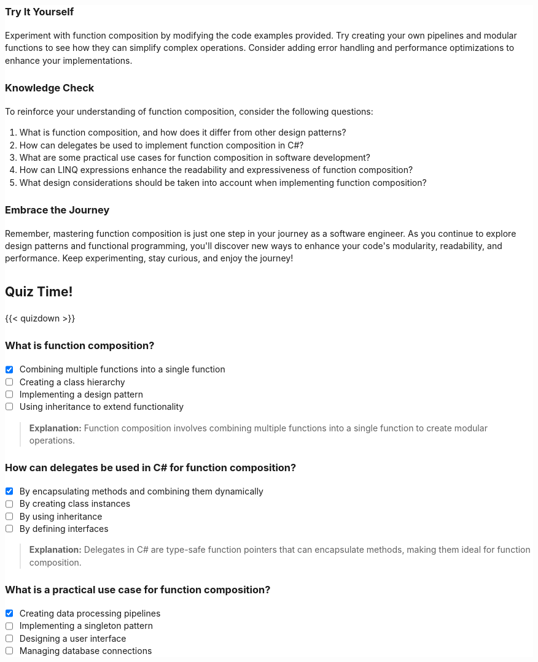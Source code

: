 ### Try It Yourself

Experiment with function composition by modifying the code examples provided. Try creating your own pipelines and modular functions to see how they can simplify complex operations. Consider adding error handling and performance optimizations to enhance your implementations.

### Knowledge Check

To reinforce your understanding of function composition, consider the following questions:

1. What is function composition, and how does it differ from other design patterns?
2. How can delegates be used to implement function composition in C#?
3. What are some practical use cases for function composition in software development?
4. How can LINQ expressions enhance the readability and expressiveness of function composition?
5. What design considerations should be taken into account when implementing function composition?

### Embrace the Journey

Remember, mastering function composition is just one step in your journey as a software engineer. As you continue to explore design patterns and functional programming, you'll discover new ways to enhance your code's modularity, readability, and performance. Keep experimenting, stay curious, and enjoy the journey!

## Quiz Time!

{{< quizdown >}}

### What is function composition?

- [x] Combining multiple functions into a single function
- [ ] Creating a class hierarchy
- [ ] Implementing a design pattern
- [ ] Using inheritance to extend functionality

> **Explanation:** Function composition involves combining multiple functions into a single function to create modular operations.

### How can delegates be used in C# for function composition?

- [x] By encapsulating methods and combining them dynamically
- [ ] By creating class instances
- [ ] By using inheritance
- [ ] By defining interfaces

> **Explanation:** Delegates in C# are type-safe function pointers that can encapsulate methods, making them ideal for function composition.

### What is a practical use case for function composition?

- [x] Creating data processing pipelines
- [ ] Implementing a singleton pattern
- [ ] Designing a user interface
- [ ] Managing database connections
